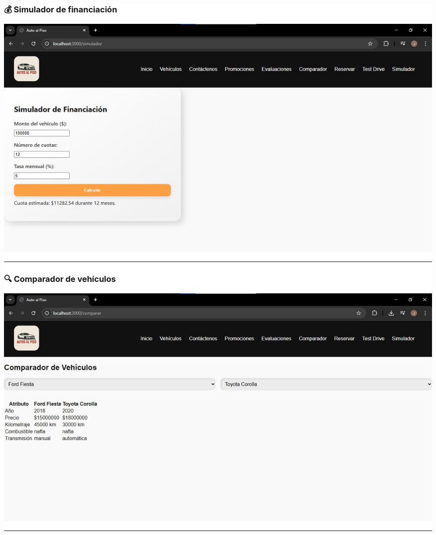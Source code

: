 
### 💰 Simulador de financiación

![Simulador](./capturas/simulador.jpeg)

---

### 🔍 Comparador de vehículos

![Comparador](./capturas/comparar.jpeg)

---